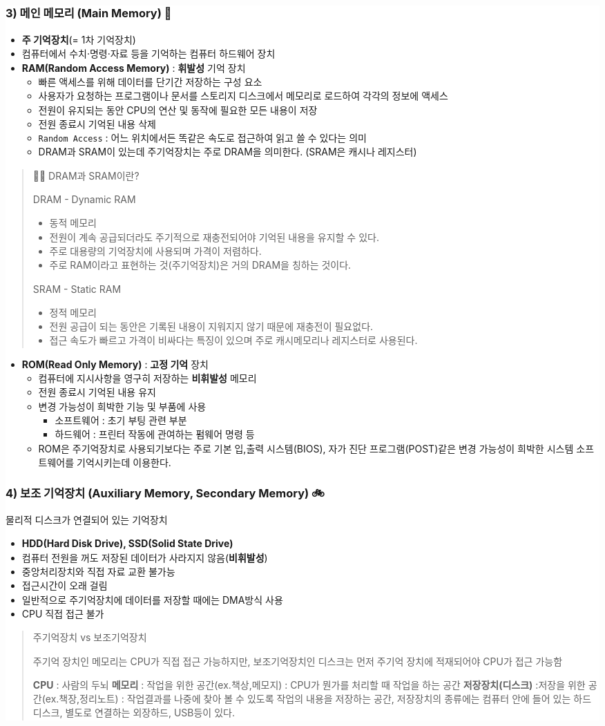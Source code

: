 ### 3) 메인 메모리 (Main Memory) 🛵

- **주 기억장치**(= 1차 기억장치)
- 컴퓨터에서 수치·명령·자료 등을 기억하는 컴퓨터 하드웨어 장치
- **RAM(Random Access Memory)** : **휘발성** 기억 장치
    - 빠른 액세스를 위해 데이터를 단기간 저장하는 구성 요소
    - 사용자가 요청하는 프로그램이나 문서를 스토리지 디스크에서 메모리로 로드하여 각각의 정보에 액세스
    - 전원이 유지되는 동안 CPU의 연산 및 동작에 필요한 모든 내용이 저장
    - 전원 종료시 기억된 내용 삭제
    - `Random Access` : 어느 위치에서든 똑같은 속도로 접근하여 읽고 쓸 수 있다는 의미
    - DRAM과 SRAM이 있는데 주기억장치는 주로 DRAM을 의미한다. (SRAM은 캐시나 레지스터)

> 🙋‍♀️ DRAM과 SRAM이란?
>
>
> DRAM - Dynamic RAM
>
> - 동적 메모리
> - 전원이 계속 공급되더라도 주기적으로 재충전되어야 기억된 내용을 유지할 수 있다.
> - 주로 대용량의 기억장치에 사용되며 가격이 저렴하다.
> - 주로 RAM이라고 표현하는 것(주기억장치)은 거의 DRAM을 칭하는 것이다.
>
> SRAM - Static RAM
>
> - 정적 메모리
> - 전원 공급이 되는 동안은 기록된 내용이 지워지지 않기 때문에 재충전이 필요없다.
> - 접근 속도가 빠르고 가격이 비싸다는 특징이 있으며 주로 캐시메모리나 레지스터로 사용된다.
- **ROM(Read Only Memory)** : **고정 기억** 장치
    - 컴퓨터에 지시사항을 영구히 저장하는 **비휘발성** 메모리
    - 전원 종료시 기억된 내용 유지
    - 변경 가능성이 희박한 기능 및 부품에 사용
        - 소프트웨어 : 초기 부팅 관련 부분
        - 하드웨어 : 프린터 작동에 관여하는 펌웨어 명령 등
    - ROM은 주기억장치로 사용되기보다는 주로 기본 입,출력 시스템(BIOS), 자가 진단 프로그램(POST)같은 변경 가능성이 희박한 시스템 소프트웨어를 기억시키는데 이용한다.

### 4) 보조 기억장치 (Auxiliary Memory, Secondary Memory) 🚲

물리적 디스크가 연결되어 있는 기억장치

- **HDD(Hard Disk Drive), SSD(Solid State Drive)**
- 컴퓨터 전원을 꺼도 저장된 데이터가 사라지지 않음(**비휘발성**)
- 중앙처리장치와 직접 자료 교환 불가능
- 접근시간이 오래 걸림
- 일반적으로 주기억장치에 데이터를 저장할 때에는 DMA방식 사용
- CPU 직접 접근 불가

> 주기억장치 vs 보조기억장치
>
>
> 주기억 장치인 메모리는 CPU가 직접 접근 가능하지만, 보조기억장치인 디스크는 먼저 주기억 장치에 적재되어야 CPU가 접근 가능함
>
> **CPU** : 사람의 두뇌
> **메모리** : 작업을 위한 공간(ex.책상,메모지) : CPU가 뭔가를 처리할 때 작업을 하는 공간
> **저장장치(디스크)** :저장을 위한 공간(ex.책장,정리노트) : 작업결과를 나중에 찾아 볼 수 있도록 작업의 내용을 저장하는 공간, 저장장치의 종류에는 컴퓨터 안에 들어 있는 하드디스크, 별도로 연결하는 외장하드, USB등이 있다.
>
